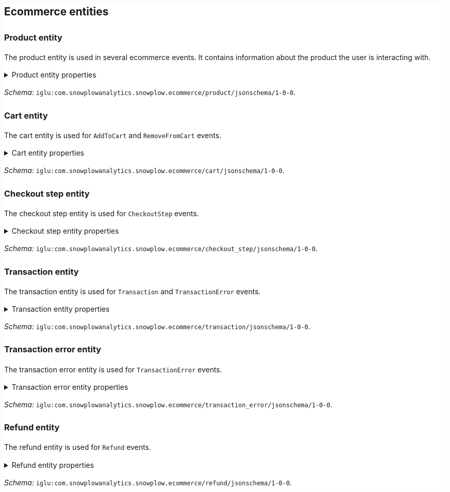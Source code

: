 ## Ecommerce entities

### Product entity

The product entity is used in several ecommerce events.
It contains information about the product the user is interacting with.

<details><summary>Product entity properties</summary></details>

*Schema:*
`iglu:com.snowplowanalytics.snowplow.ecommerce/product/jsonschema/1-0-0`.

### Cart entity

The cart entity is used for `AddToCart` and `RemoveFromCart` events.

<details><summary>Cart entity properties</summary></details>

*Schema:*
`iglu:com.snowplowanalytics.snowplow.ecommerce/cart/jsonschema/1-0-0`.

### Checkout step entity

The checkout step entity is used for `CheckoutStep` events.

<details><summary>Checkout step entity properties</summary></details>

*Schema:*
`iglu:com.snowplowanalytics.snowplow.ecommerce/checkout_step/jsonschema/1-0-0`.

### Transaction entity

The transaction entity is used for `Transaction` and `TransactionError` events.

<details><summary>Transaction entity properties</summary></details>

*Schema:*
`iglu:com.snowplowanalytics.snowplow.ecommerce/transaction/jsonschema/1-0-0`.

### Transaction error entity

The transaction error entity is used for `TransactionError` events.

<details><summary>Transaction error entity properties</summary></details>

*Schema:*
`iglu:com.snowplowanalytics.snowplow.ecommerce/transaction_error/jsonschema/1-0-0`.

### Refund entity

The refund entity is used for `Refund` events.

<details><summary>Refund entity properties</summary></details>

*Schema:*
`iglu:com.snowplowanalytics.snowplow.ecommerce/refund/jsonschema/1-0-0`.
